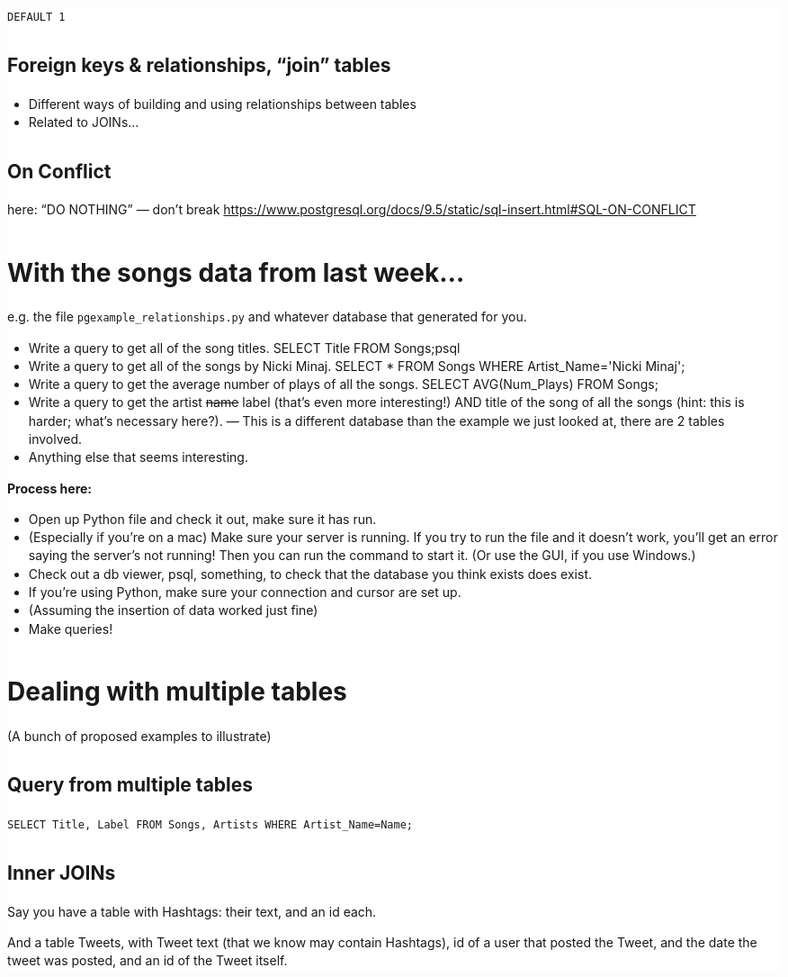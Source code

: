 `DEFAULT 1`

## Foreign keys & relationships, “join” tables
- Different ways of building and using relationships between tables
- Related to JOINs…
## On Conflict

here: “DO NOTHING” — don’t break
https://www.postgresql.org/docs/9.5/static/sql-insert.html#SQL-ON-CONFLICT

# With the songs data from last week…

e.g. the file `pgexample_relationships.py` and whatever database that generated for you.


- Write a query to get all of the song titles.
    SELECT Title FROM Songs;psql
- Write a query to get all of the songs by Nicki Minaj.
    SELECT * FROM Songs WHERE Artist_Name='Nicki Minaj';
- Write a query to get the average number of plays of all the songs.
    SELECT AVG(Num_Plays) FROM Songs;
- Write a query to get the artist ~~name~~ label (that’s even more interesting!) AND title of the song of all the songs (hint: this is harder; what’s necessary here?). — This is a different database than the example we just looked at, there are 2 tables involved.
- Anything else that seems interesting.

**Process here:**

- Open up Python file and check it out, make sure it has run.
- (Especially if you’re on a mac) Make sure your server is running. If you try to run the file and it doesn’t work, you’ll get an error saying the server’s not running! Then you can run the command to start it. (Or use the GUI, if you use Windows.)
- Check out a db viewer, psql, something, to check that the database you think exists does exist.
- If you’re using Python, make sure your connection and cursor are set up.
- (Assuming the insertion of data worked just fine)
- Make queries!


# Dealing with multiple tables

(A bunch of proposed examples to illustrate)

## Query from multiple tables
    SELECT Title, Label FROM Songs, Artists WHERE Artist_Name=Name;


## Inner JOINs

Say you have a table with Hashtags: their text, and an id each.

And a table Tweets, with Tweet text (that we know may contain Hashtags), id of a user that posted the Tweet, and the date the tweet was posted, and an id of the Tweet itself.

